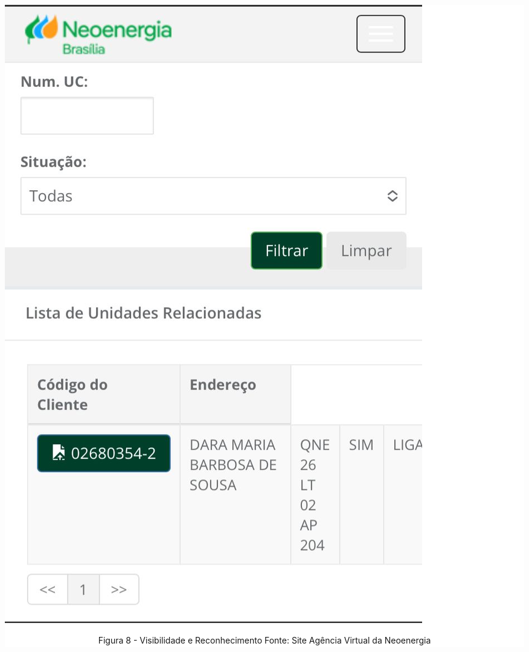 ![Página Seleção do Crime](../assets/neoenergiaPagUsuario_movel.jpeg)
<div align="center">
<p> Figura 8 - Visibilidade e Reconhecimento Fonte: Site Agência Virtual da Neoenergia  </p> 
</div>
